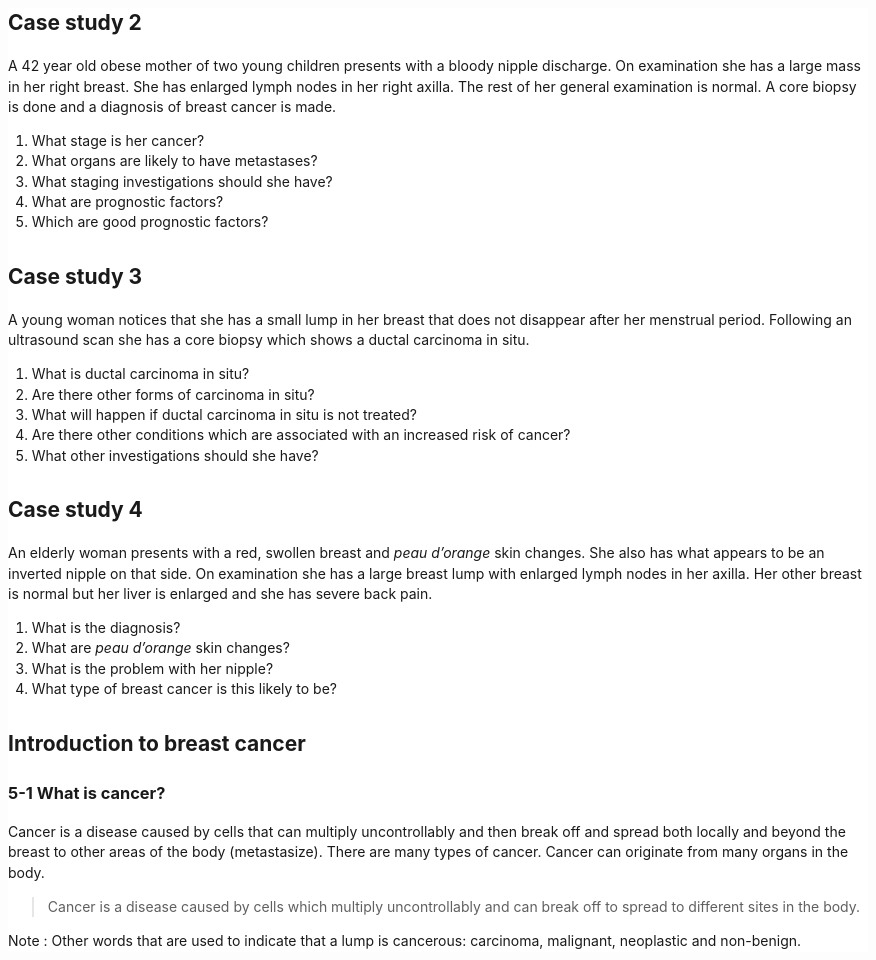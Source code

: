 ## Case study 2

A 42 year old obese mother of two young children presents with a bloody nipple discharge. On examination she has a large mass in her right breast. She has enlarged lymph nodes in her right axilla. The rest of her general examination is normal. A core biopsy is done and a diagnosis of breast cancer is made.

1.	What stage is her cancer?
2.	What organs are likely to have metastases?
3.	What staging investigations should she have?
4.	What are prognostic factors?
5.	Which are good prognostic factors?

## Case study 3

A young woman notices that she has a small lump in her breast that does not disappear after her menstrual period. Following an ultrasound scan she has a core biopsy which shows a ductal carcinoma in situ.

1.	What is ductal carcinoma in situ?
2.	Are there other forms of carcinoma in situ?
3.	What will happen if ductal carcinoma in situ is not treated?
4.	Are there other conditions which are associated with an increased risk of cancer?
5.	What other investigations should she have?

## Case study 4

An elderly woman presents with a red, swollen breast and *peau d’orange* skin changes. She also has what appears to be an inverted nipple on that side. On examination she has a large breast lump with enlarged lymph nodes in her axilla. Her other breast is normal but her liver is enlarged and she has severe back pain.

1.	What is the diagnosis?
2.	What are *peau d’orange* skin changes?
3.	What is the problem with her nipple?
4.	What type of breast cancer is this likely to be?

## Introduction to breast cancer

### 5-1 What is cancer?

Cancer is a disease caused by cells that can multiply uncontrollably and then break off and spread both locally and beyond the breast to other areas of the body (metastasize). There are many types of cancer. Cancer can originate from many organs in the body.

> Cancer is a disease caused by cells which multiply uncontrollably and can break off to spread to different sites in the body.

Note
:	Other words that are used to indicate that a lump is cancerous: carcinoma, malignant, neoplastic and non-benign.

